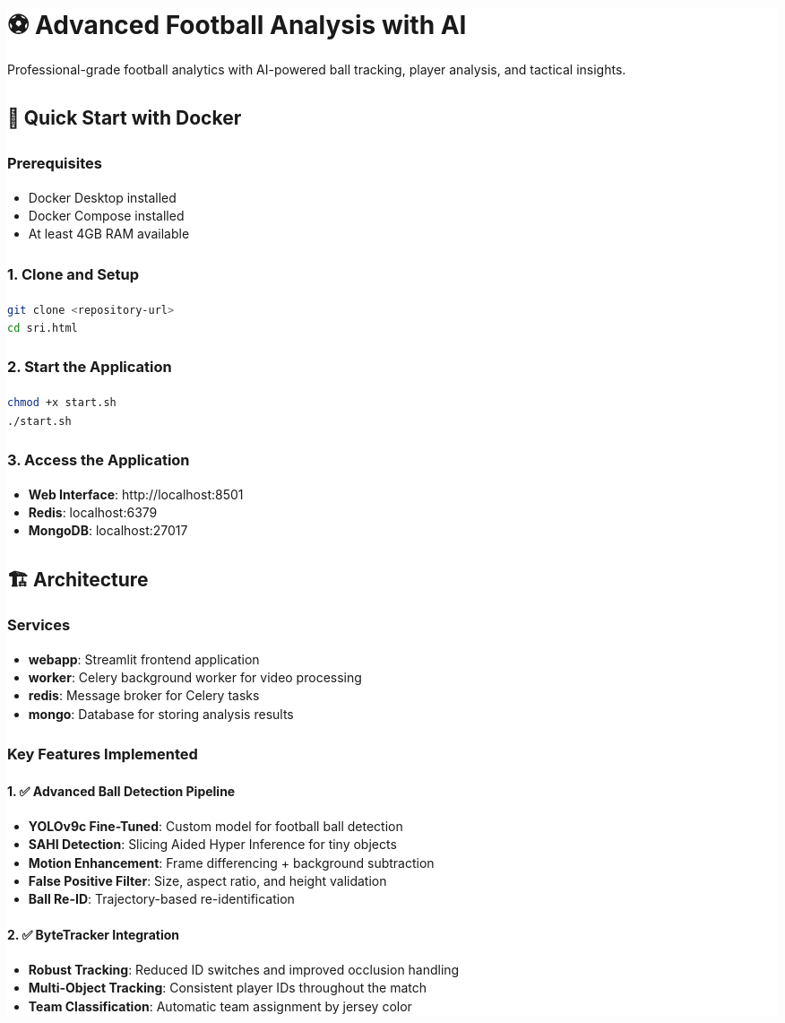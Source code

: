 # ⚽ Advanced Football Analysis with AI

Professional-grade football analytics with AI-powered ball tracking, player analysis, and tactical insights.

## 🚀 Quick Start with Docker

### Prerequisites
- Docker Desktop installed
- Docker Compose installed
- At least 4GB RAM available

### 1. Clone and Setup
```bash
git clone <repository-url>
cd sri.html
```

### 2. Start the Application
```bash
chmod +x start.sh
./start.sh
```

### 3. Access the Application
- **Web Interface**: http://localhost:8501
- **Redis**: localhost:6379
- **MongoDB**: localhost:27017

## 🏗️ Architecture

### Services
- **webapp**: Streamlit frontend application
- **worker**: Celery background worker for video processing
- **redis**: Message broker for Celery tasks
- **mongo**: Database for storing analysis results

### Key Features Implemented

#### 1. ✅ Advanced Ball Detection Pipeline
- **YOLOv9c Fine-Tuned**: Custom model for football ball detection
- **SAHI Detection**: Slicing Aided Hyper Inference for tiny objects
- **Motion Enhancement**: Frame differencing + background subtraction
- **False Positive Filter**: Size, aspect ratio, and height validation
- **Ball Re-ID**: Trajectory-based re-identification

#### 2. ✅ ByteTracker Integration
- **Robust Tracking**: Reduced ID switches and improved occlusion handling
- **Multi-Object Tracking**: Consistent player IDs throughout the match
- **Team Classification**: Automatic team assignment by jersey color
